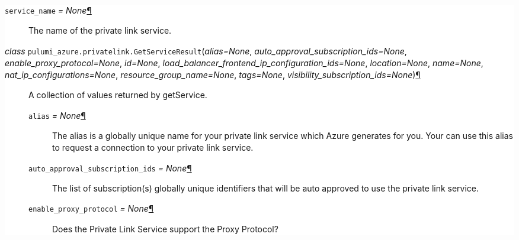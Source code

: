 <dl class="py attribute">
<dt id="pulumi_azure.privatelink.GetServiceEndpointConnectionsResult.service_name">
<code class="sig-name descname">service_name</code><em class="property"> = None</em><a class="headerlink" href="#pulumi_azure.privatelink.GetServiceEndpointConnectionsResult.service_name" title="Permalink to this definition">¶</a></dt>
<dd><p>The name of the private link service.</p>
</dd></dl>

</dd></dl>

<dl class="py class">
<dt id="pulumi_azure.privatelink.GetServiceResult">
<em class="property">class </em><code class="sig-prename descclassname">pulumi_azure.privatelink.</code><code class="sig-name descname">GetServiceResult</code><span class="sig-paren">(</span><em class="sig-param"><span class="n">alias</span><span class="o">=</span><span class="default_value">None</span></em>, <em class="sig-param"><span class="n">auto_approval_subscription_ids</span><span class="o">=</span><span class="default_value">None</span></em>, <em class="sig-param"><span class="n">enable_proxy_protocol</span><span class="o">=</span><span class="default_value">None</span></em>, <em class="sig-param"><span class="n">id</span><span class="o">=</span><span class="default_value">None</span></em>, <em class="sig-param"><span class="n">load_balancer_frontend_ip_configuration_ids</span><span class="o">=</span><span class="default_value">None</span></em>, <em class="sig-param"><span class="n">location</span><span class="o">=</span><span class="default_value">None</span></em>, <em class="sig-param"><span class="n">name</span><span class="o">=</span><span class="default_value">None</span></em>, <em class="sig-param"><span class="n">nat_ip_configurations</span><span class="o">=</span><span class="default_value">None</span></em>, <em class="sig-param"><span class="n">resource_group_name</span><span class="o">=</span><span class="default_value">None</span></em>, <em class="sig-param"><span class="n">tags</span><span class="o">=</span><span class="default_value">None</span></em>, <em class="sig-param"><span class="n">visibility_subscription_ids</span><span class="o">=</span><span class="default_value">None</span></em><span class="sig-paren">)</span><a class="headerlink" href="#pulumi_azure.privatelink.GetServiceResult" title="Permalink to this definition">¶</a></dt>
<dd><p>A collection of values returned by getService.</p>
<dl class="py attribute">
<dt id="pulumi_azure.privatelink.GetServiceResult.alias">
<code class="sig-name descname">alias</code><em class="property"> = None</em><a class="headerlink" href="#pulumi_azure.privatelink.GetServiceResult.alias" title="Permalink to this definition">¶</a></dt>
<dd><p>The alias is a globally unique name for your private link service which Azure generates for you. Your can use this alias to request a connection to your private link service.</p>
</dd></dl>

<dl class="py attribute">
<dt id="pulumi_azure.privatelink.GetServiceResult.auto_approval_subscription_ids">
<code class="sig-name descname">auto_approval_subscription_ids</code><em class="property"> = None</em><a class="headerlink" href="#pulumi_azure.privatelink.GetServiceResult.auto_approval_subscription_ids" title="Permalink to this definition">¶</a></dt>
<dd><p>The list of subscription(s) globally unique identifiers that will be auto approved to use the private link service.</p>
</dd></dl>

<dl class="py attribute">
<dt id="pulumi_azure.privatelink.GetServiceResult.enable_proxy_protocol">
<code class="sig-name descname">enable_proxy_protocol</code><em class="property"> = None</em><a class="headerlink" href="#pulumi_azure.privatelink.GetServiceResult.enable_proxy_protocol" title="Permalink to this definition">¶</a></dt>
<dd><p>Does the Private Link Service support the Proxy Protocol?</p>
</dd></dl>
